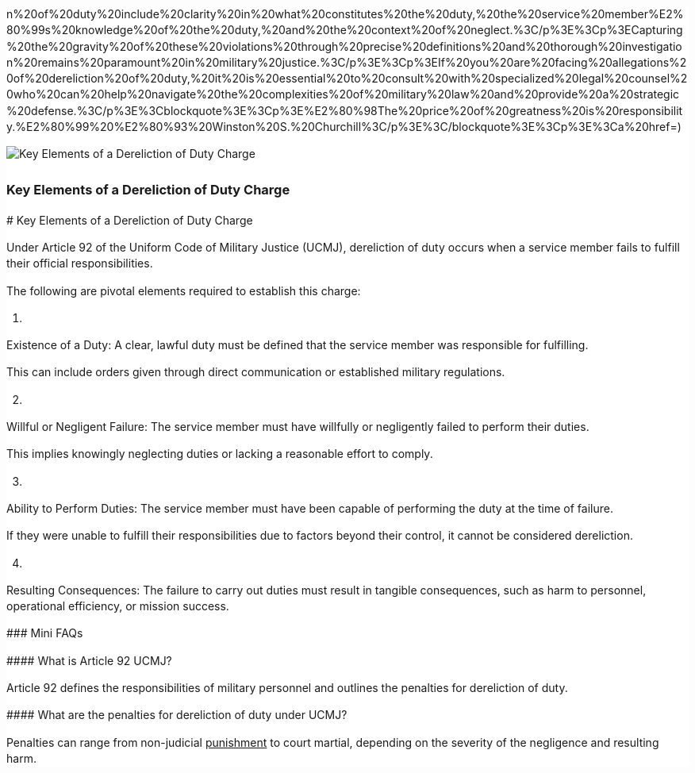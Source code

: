 n%20of%20duty%20include%20clarity%20in%20what%20constitutes%20the%20duty,%20the%20service%20member%E2%80%99s%20knowledge%20of%20the%20duty,%20and%20the%20context%20of%20neglect.%3C/p%3E%3Cp%3ECapturing%20the%20gravity%20of%20these%20violations%20through%20precise%20definitions%20and%20thorough%20investigation%20remains%20paramount%20in%20military%20justice.%3C/p%3E%3Cp%3EIf%20you%20are%20facing%20allegations%20of%20dereliction%20of%20duty,%20it%20is%20essential%20to%20consult%20with%20specialized%20legal%20counsel%20who%20can%20help%20navigate%20the%20complexities%20of%20military%20law%20and%20provide%20a%20strategic%20defense.%3C/p%3E%3Cblockquote%3E%3Cp%3E%E2%80%98The%20price%20of%20greatness%20is%20responsibility.%E2%80%99%20%E2%80%93%20Winston%20S.%20Churchill%3C/p%3E%3C/blockquote%3E%3Cp%3E%3Ca%20href=)

![Key Elements of a Dereliction of Duty Charge](https://im.runware.ai/image/ws/2/ii/d3faf86b-cc49-40d8-8c5d-c758fb49e5e1.jpg)

### Key Elements of a Dereliction of Duty Charge

\# Key Elements of a Dereliction of Duty Charge

Under Article 92 of the Uniform Code of Military Justice (UCMJ), dereliction of duty occurs when a service member fails to fulfill their official responsibilities.

The following are pivotal elements required to establish this charge:

1.

Existence of a Duty: A clear, lawful duty must be defined that the service member was responsible for fulfilling.

This can include orders given through direct communication or established military regulations.

2.

Willful or Negligent Failure: The service member must have willfully or negligently failed to perform their duties.

This implies knowingly neglecting duties or lacking a reasonable effort to comply.

3.

Ability to Perform Duties: The service member must have been capable of performing the duty at the time of failure.

If they were unable to fulfill their responsibilities due to factors beyond their control, it cannot be considered dereliction.

4.

Resulting Consequences: The failure to carry out duties must result in tangible consequences, such as harm to personnel, operational efficiency, or mission success.

\### Mini FAQs

\#### What is Article 92 UCMJ?

Article 92 defines the responsibilities of military personnel and outlines the penalties for dereliction of duty.

\#### What are the penalties for dereliction of duty under UCMJ?

Penalties can range from non-judicial [punishment](https://ucmjdefense.com/maximum-punishments-for-ucmj-offenses-2024-ucmj-punishments-chart.html) to court martial, depending on the severity of the negligence and resulting harm.
